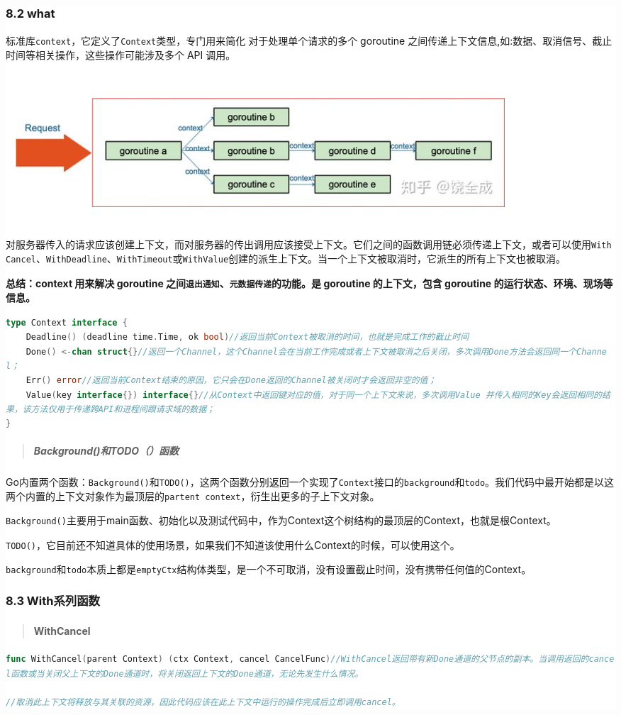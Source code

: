 

### 8.2 what

标准库`context`，它定义了`Context`类型，专门用来简化 对于处理单个请求的多个 goroutine 之间传递上下文信息,如:数据、取消信号、截止时间等相关操作，这些操作可能涉及多个 API 调用。

![image-20211122110839075](markdown%E5%9B%BE%E7%89%87/image-20211122110839075.png)

对服务器传入的请求应该创建上下文，而对服务器的传出调用应该接受上下文。它们之间的函数调用链必须传递上下文，或者可以使用`WithCancel`、`WithDeadline`、`WithTimeout`或`WithValue`创建的派生上下文。当一个上下文被取消时，它派生的所有上下文也被取消。

**总结：context 用来解决 goroutine 之间`退出通知`、`元数据传递`的功能。是 goroutine 的上下文，包含 goroutine 的运行状态、环境、现场等信息。**



```go
type Context interface {
    Deadline() (deadline time.Time, ok bool)//返回当前Context被取消的时间，也就是完成工作的截止时间
    Done() <-chan struct{}//返回一个Channel，这个Channel会在当前工作完成或者上下文被取消之后关闭，多次调用Done方法会返回同一个Channel；
    Err() error//返回当前Context结束的原因，它只会在Done返回的Channel被关闭时才会返回非空的值；
    Value(key interface{}) interface{}//从Context中返回键对应的值，对于同一个上下文来说，多次调用Value 并传入相同的Key会返回相同的结果，该方法仅用于传递跨API和进程间跟请求域的数据；
}
```

> ##### Background()和TODO（）函数

Go内置两个函数：`Background()`和`TODO()`，这两个函数分别返回一个实现了`Context`接口的`background`和`todo`。我们代码中最开始都是以这两个内置的上下文对象作为最顶层的`partent context`，衍生出更多的子上下文对象。

`Background()`主要用于main函数、初始化以及测试代码中，作为Context这个树结构的最顶层的Context，也就是根Context。

`TODO()`，它目前还不知道具体的使用场景，如果我们不知道该使用什么Context的时候，可以使用这个。

`background`和`todo`本质上都是`emptyCtx`结构体类型，是一个不可取消，没有设置截止时间，没有携带任何值的Context。

### 8.3 With系列函数

> #### WithCancel

```go
func WithCancel(parent Context) (ctx Context, cancel CancelFunc)//WithCancel返回带有新Done通道的父节点的副本。当调用返回的cancel函数或当关闭父上下文的Done通道时，将关闭返回上下文的Done通道，无论先发生什么情况。

//取消此上下文将释放与其关联的资源，因此代码应该在此上下文中运行的操作完成后立即调用cancel。
```

